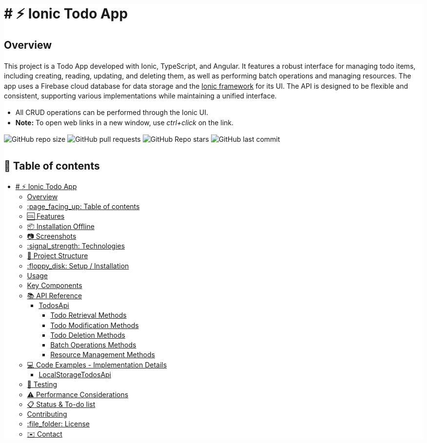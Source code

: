 # # :zap: Ionic Todo App

## Overview

This project is a Todo App developed with Ionic, TypeScript, and Angular. It features a robust interface for managing todo items, including creating, reading, updating, and deleting them, as well as performing batch operations and managing resources. The app uses a Firebase cloud database for data storage and the [Ionic framework](https://ionicframework.com/docs) for its UI. The API is designed to be flexible and consistent, supporting various implementations while maintaining a unified interface.

- All CRUD operations can be performed through the Ionic UI.
- **Note:** To open web links in a new window, use _ctrl+click_ on the link.

![GitHub repo size](https://img.shields.io/github/repo-size/tech-andgar/ionic-angular-todo-app?style=plastic)
![GitHub pull requests](https://img.shields.io/github/issues-pr/tech-andgar/ionic-angular-todo-app?style=plastic)
![GitHub Repo stars](https://img.shields.io/github/stars/tech-andgar/ionic-angular-todo-app?style=plastic)
![GitHub last commit](https://img.shields.io/github/last-commit/tech-andgar/ionic-angular-todo-app?style=plastic)

## :page_facing_up: Table of contents

- [# :zap: Ionic Todo App](#-zap-ionic-todo-app)
  - [Overview](#overview)
  - [:page\_facing\_up: Table of contents](#page_facing_up-table-of-contents)
  - [:cool: Features](#cool-features)
  - [📦 Installation Offline](#-installation-offline)
  - [:camera: Screenshots](#camera-screenshots)
  - [:signal\_strength: Technologies](#signal_strength-technologies)
  - [🌳 Project Structure](#-project-structure)
  - [:floppy\_disk: Setup / Installation](#floppy_disk-setup--installation)
  - [Usage](#usage)
  - [Key Components](#key-components)
  - [📚 API Reference](#-api-reference)
    - [TodosApi](#todosapi)
      - [Todo Retrieval Methods](#todo-retrieval-methods)
      - [Todo Modification Methods](#todo-modification-methods)
      - [Todo Deletion Methods](#todo-deletion-methods)
      - [Batch Operations Methods](#batch-operations-methods)
      - [Resource Management Methods](#resource-management-methods)
  - [:computer: Code Examples - Implementation Details](#computer-code-examples---implementation-details)
    - [LocalStorageTodosApi](#localstoragetodosapi)
  - [🧪 Testing](#-testing)
  - [⚠️ Performance Considerations](#️-performance-considerations)
  - [:clipboard: Status \& To-do list](#clipboard-status--to-do-list)
  - [Contributing](#contributing)
  - [:file\_folder: License](#file_folder-license)
  - [:envelope: Contact](#envelope-contact)
